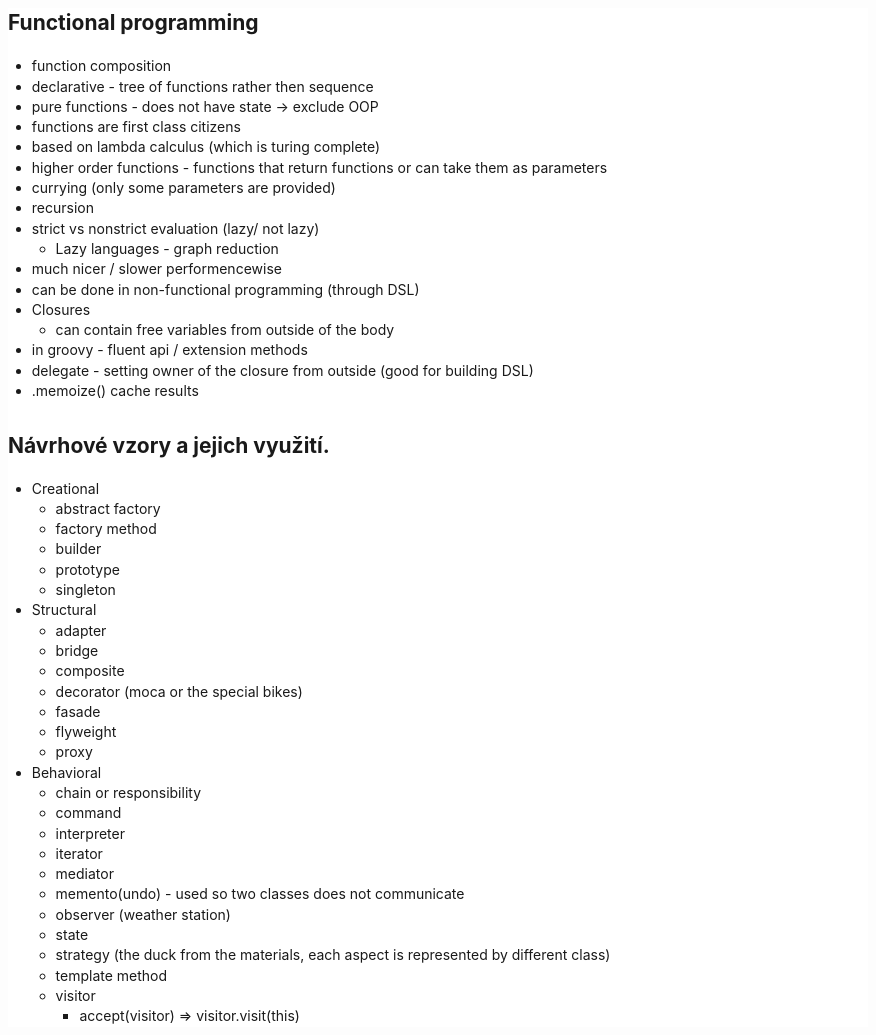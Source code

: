 ## Functional programming

- function composition
- declarative - tree of functions rather then sequence
- pure functions - does not have state -> exclude OOP
- functions are first class citizens
- based on lambda calculus (which is turing complete)
- higher order functions - functions that return functions or can take them as parameters
- currying (only some parameters are provided)
- recursion
- strict vs nonstrict evaluation (lazy/ not lazy)
  - Lazy languages - graph reduction
- much nicer / slower performencewise
- can be done in non-functional programming (through DSL)
- Closures
  - can contain free variables from outside of the body
- in groovy - fluent api / extension methods
- delegate - setting owner of the closure from outside (good for building DSL)
- .memoize() cache results


## Návrhové vzory a jejich využití. 

- Creational
  - abstract factory
  - factory method
  - builder
  - prototype
  - singleton
- Structural
  - adapter
  - bridge
  - composite
  - decorator (moca or the special bikes)
  - fasade
  - flyweight
  - proxy
- Behavioral
  - chain or responsibility
  - command
  - interpreter
  - iterator
  - mediator
  - memento(undo) - used so two classes does not communicate
  - observer (weather station)
  - state
  - strategy (the duck from the materials, each aspect is represented by different class)
  - template method
  - visitor
    - accept(visitor) => visitor.visit(this)
